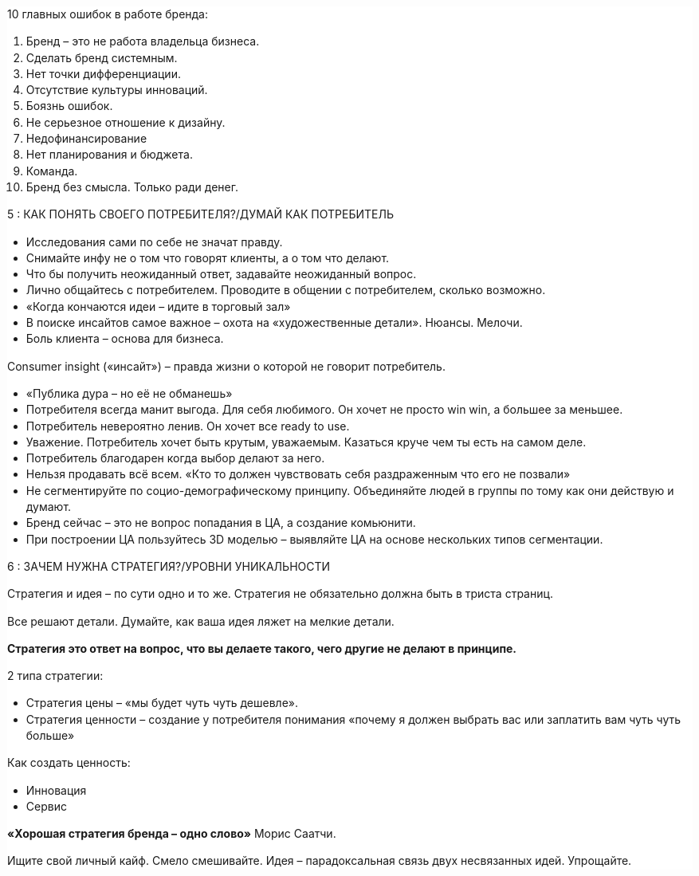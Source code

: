 10 главных ошибок в работе бренда:
1. Бренд – это не работа владельца бизнеса.
2. Сделать бренд системным.
3. Нет точки дифференциации.
4. Отсутствие культуры инноваций.
5. Боязнь ошибок.
6. Не серьезное отношение к дизайну.
7. Недофинансирование
8. Нет планирования и бюджета. 
9. Команда.
10. Бренд без смысла. Только ради денег.

5 : КАК ПОНЯТЬ СВОЕГО ПОТРЕБИТЕЛЯ?/ДУМАЙ КАК ПОТРЕБИТЕЛЬ 

* Исследования сами по себе не значат правду.
* Снимайте инфу не о том что говорят клиенты, а о том что делают. 
* Что бы получить неожиданный ответ, задавайте неожиданный вопрос.
* Лично общайтесь с потребителем. Проводите в общении с потребителем, сколько возможно.
* «Когда кончаются идеи – идите в торговый зал» 
* В поиске инсайтов самое важное – охота на «художественные детали». Нюансы. Мелочи. 
* Боль клиента – основа для бизнеса.

Consumer insight («инсайт») – правда жизни о которой не говорит потребитель. 

* «Публика дура – но её не обманешь»
* Потребителя всегда манит выгода. Для себя любимого. Он хочет не просто win win, а большее за меньшее.
* Потребитель невероятно ленив. Он хочет все ready to use.
* Уважение. Потребитель хочет быть крутым, уважаемым. Казаться круче чем ты есть на самом деле. 
* Потребитель благодарен когда выбор делают за него.
* Нельзя продавать всё всем. «Кто то должен чувствовать себя раздраженным что его не позвали»
* Не сегментируйте по социо-демографическому принципу. Объединяйте людей в группы по тому как они действую и думают. 
* Бренд сейчас – это не вопрос попадания в ЦА, а создание комьюнити.
* При построении ЦА пользуйтесь 3D моделью – выявляйте ЦА на основе нескольких типов сегментации.

6 : ЗАЧЕМ НУЖНА СТРАТЕГИЯ?/УРОВНИ УНИКАЛЬНОСТИ 

Стратегия и идея – по сути одно и то же. Стратегия не обязательно должна быть в триста страниц. 

Все решают детали. Думайте, как ваша идея ляжет на мелкие детали.

**Стратегия это ответ на вопрос, что вы делаете такого, чего другие не делают в принципе.**

2 типа стратегии:
* Стратегия цены – «мы будет чуть чуть дешевле». 
* Стратегия ценности – создание у потребителя понимания «почему я должен выбрать вас или заплатить вам чуть чуть больше»

Как создать ценность:
* Инновация
* Сервис

**«Хорошая стратегия бренда – одно слово»** Морис Саатчи.

Ищите свой личный кайф. Смело смешивайте. Идея – парадоксальная связь двух несвязанных идей. Упрощайте.

